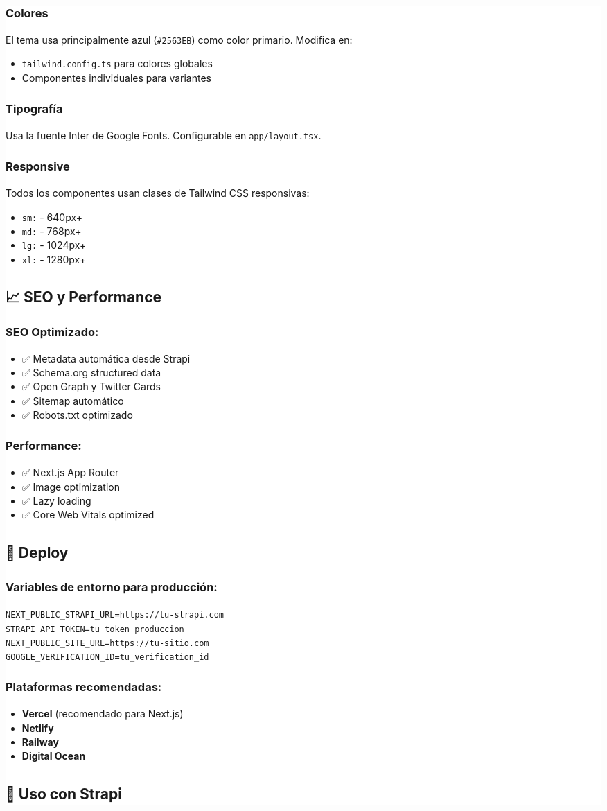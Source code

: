 ### Colores
El tema usa principalmente azul (`#2563EB`) como color primario. Modifica en:
- `tailwind.config.ts` para colores globales
- Componentes individuales para variantes

### Tipografía
Usa la fuente Inter de Google Fonts. Configurable en `app/layout.tsx`.

### Responsive
Todos los componentes usan clases de Tailwind CSS responsivas:
- `sm:` - 640px+
- `md:` - 768px+  
- `lg:` - 1024px+
- `xl:` - 1280px+

## 📈 SEO y Performance

### SEO Optimizado:
- ✅ Metadata automática desde Strapi
- ✅ Schema.org structured data
- ✅ Open Graph y Twitter Cards
- ✅ Sitemap automático
- ✅ Robots.txt optimizado

### Performance:
- ✅ Next.js App Router
- ✅ Image optimization
- ✅ Lazy loading
- ✅ Core Web Vitals optimized

## 🚢 Deploy

### Variables de entorno para producción:
```env
NEXT_PUBLIC_STRAPI_URL=https://tu-strapi.com
STRAPI_API_TOKEN=tu_token_produccion
NEXT_PUBLIC_SITE_URL=https://tu-sitio.com
GOOGLE_VERIFICATION_ID=tu_verification_id
```

### Plataformas recomendadas:
- **Vercel** (recomendado para Next.js)
- **Netlify**  
- **Railway**
- **Digital Ocean**

## 🎯 Uso con Strapi
